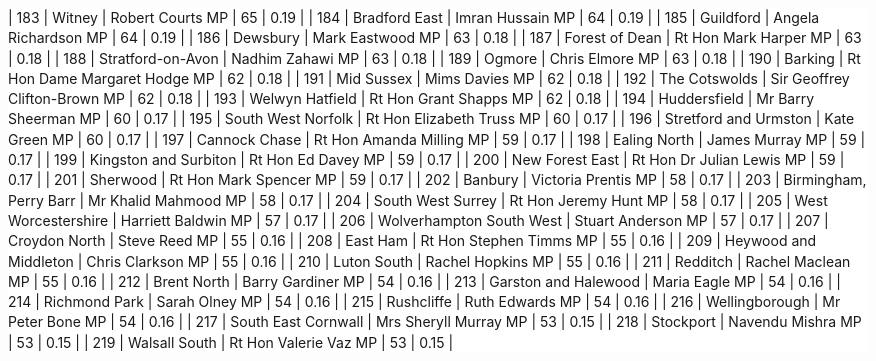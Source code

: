 | 183 | Witney | Robert Courts MP | 65 | 0.19 |
| 184 | Bradford East | Imran Hussain MP | 64 | 0.19 |
| 185 | Guildford | Angela Richardson MP | 64 | 0.19 |
| 186 | Dewsbury | Mark Eastwood MP | 63 | 0.18 |
| 187 | Forest of Dean | Rt Hon Mark Harper MP | 63 | 0.18 |
| 188 | Stratford-on-Avon | Nadhim Zahawi MP | 63 | 0.18 |
| 189 | Ogmore | Chris Elmore MP | 63 | 0.18 |
| 190 | Barking | Rt Hon Dame Margaret Hodge MP | 62 | 0.18 |
| 191 | Mid Sussex | Mims Davies MP | 62 | 0.18 |
| 192 | The Cotswolds | Sir Geoffrey Clifton-Brown MP | 62 | 0.18 |
| 193 | Welwyn Hatfield | Rt Hon Grant Shapps MP | 62 | 0.18 |
| 194 | Huddersfield | Mr Barry Sheerman MP | 60 | 0.17 |
| 195 | South West Norfolk | Rt Hon Elizabeth Truss MP | 60 | 0.17 |
| 196 | Stretford and Urmston | Kate Green MP | 60 | 0.17 |
| 197 | Cannock Chase | Rt Hon Amanda Milling MP | 59 | 0.17 |
| 198 | Ealing North | James Murray MP | 59 | 0.17 |
| 199 | Kingston and Surbiton | Rt Hon Ed Davey MP | 59 | 0.17 |
| 200 | New Forest East | Rt Hon Dr Julian Lewis MP | 59 | 0.17 |
| 201 | Sherwood | Rt Hon Mark Spencer MP | 59 | 0.17 |
| 202 | Banbury | Victoria Prentis MP | 58 | 0.17 |
| 203 | Birmingham, Perry Barr | Mr Khalid Mahmood MP | 58 | 0.17 |
| 204 | South West Surrey | Rt Hon Jeremy Hunt MP | 58 | 0.17 |
| 205 | West Worcestershire | Harriett Baldwin MP | 57 | 0.17 |
| 206 | Wolverhampton South West | Stuart Anderson MP | 57 | 0.17 |
| 207 | Croydon North | Steve Reed MP | 55 | 0.16 |
| 208 | East Ham | Rt Hon Stephen Timms MP | 55 | 0.16 |
| 209 | Heywood and Middleton | Chris Clarkson MP | 55 | 0.16 |
| 210 | Luton South | Rachel Hopkins MP | 55 | 0.16 |
| 211 | Redditch | Rachel Maclean MP | 55 | 0.16 |
| 212 | Brent North | Barry Gardiner MP | 54 | 0.16 |
| 213 | Garston and Halewood | Maria Eagle MP | 54 | 0.16 |
| 214 | Richmond Park | Sarah Olney MP | 54 | 0.16 |
| 215 | Rushcliffe | Ruth Edwards MP | 54 | 0.16 |
| 216 | Wellingborough | Mr Peter Bone MP | 54 | 0.16 |
| 217 | South East Cornwall | Mrs Sheryll Murray MP | 53 | 0.15 |
| 218 | Stockport | Navendu Mishra MP | 53 | 0.15 |
| 219 | Walsall South | Rt Hon Valerie Vaz MP | 53 | 0.15 |